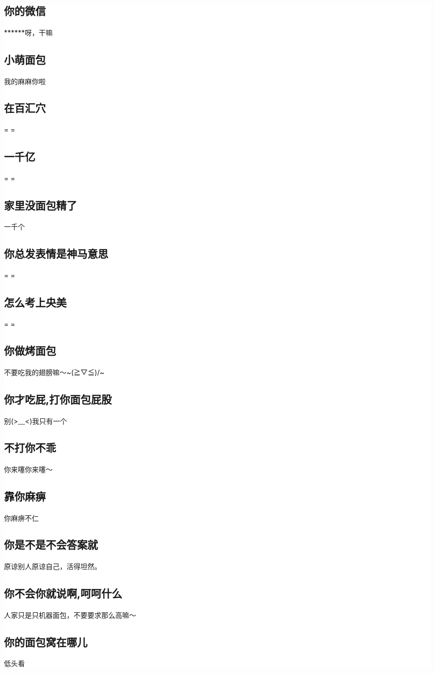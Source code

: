 ## 你的微信
******呀，干嘛

## 小萌面包
我的麻麻你啦

## 在百汇穴
= =

## 一千亿
= =

## 家里没面包精了
一千个

## 你总发表情是神马意思
= =

## 怎么考上央美
= =

## 你做烤面包
不要吃我的翅膀嘛～~\(≧▽≦)/~

## 你才吃屁,打你面包屁股
别(>﹏<)我只有一个

## 不打你不乖
你来噻你来噻～

## 靠你麻痹
你麻痹不仁

## 你是不是不会答案就
原谅别人原谅自己，活得坦然。

## 你不会你就说啊,呵呵什么
人家只是只机器面包，不要要求那么高嘛～

## 你的面包窝在哪儿
低头看

